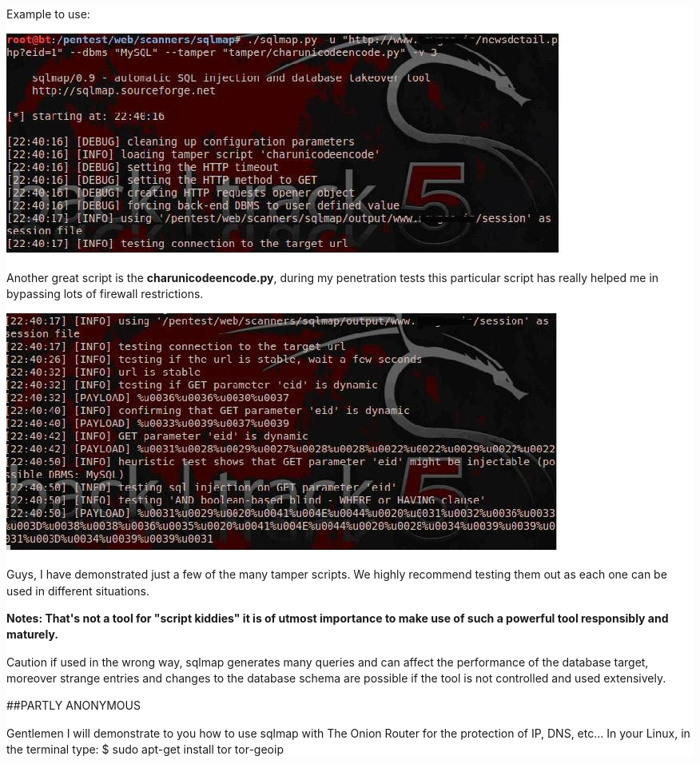 Example to use:

![](./img/13.jpg)

Another great script is the **charunicodeencode.py**, during my penetration tests this particular script has really helped me in bypassing lots of firewall restrictions. 

![](./img/14.jpg)

Guys, I have demonstrated just a few of the many tamper scripts. We highly recommend testing them out as each one can be used in different situations.

**Notes: That's not a tool for "script kiddies" it is of utmost importance to make use of such a powerful tool responsibly and maturely.**

Caution if used in the wrong way, sqlmap generates many queries and can affect the performance of the database target, moreover strange entries and changes to the database schema are possible if the tool is not controlled and used extensively.

##PARTLY ANONYMOUS


Gentlemen I will demonstrate to you how to use sqlmap with The Onion Router for the protection of IP, DNS, etc... In your Linux, in the terminal type:
$ sudo apt-get install tor tor-geoip
